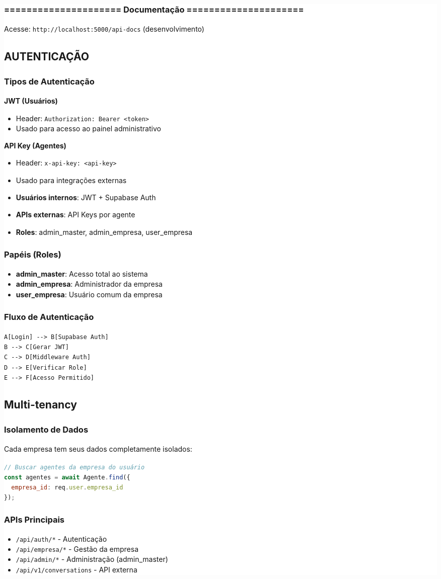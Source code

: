 ### ===================== Documentação =====================
Acesse: `http://localhost:5000/api-docs` (desenvolvimento)

## AUTENTICAÇÃO

### Tipos de Autenticação

   **JWT (Usuários)**
   - Header: `Authorization: Bearer <token>`
   - Usado para acesso ao painel administrativo

   **API Key (Agentes)**
   - Header: `x-api-key: <api-key>`
   - Usado para integrações externas

- **Usuários internos**: JWT + Supabase Auth
- **APIs externas**: API Keys por agente
- **Roles**: admin_master, admin_empresa, user_empresa

### Papéis (Roles)

- **admin_master**: Acesso total ao sistema
- **admin_empresa**: Administrador da empresa
- **user_empresa**: Usuário comum da empresa

### Fluxo de Autenticação

    A[Login] --> B[Supabase Auth]
    B --> C[Gerar JWT]
    C --> D[Middleware Auth]
    D --> E[Verificar Role]
    E --> F[Acesso Permitido]

## Multi-tenancy

### Isolamento de Dados

Cada empresa tem seus dados completamente isolados:

```javascript
// Buscar agentes da empresa do usuário
const agentes = await Agente.find({ 
  empresa_id: req.user.empresa_id 
});
```

### APIs Principais
- `/api/auth/*` - Autenticação
- `/api/empresa/*` - Gestão da empresa
- `/api/admin/*` - Administração (admin_master)
- `/api/v1/conversations` - API externa
